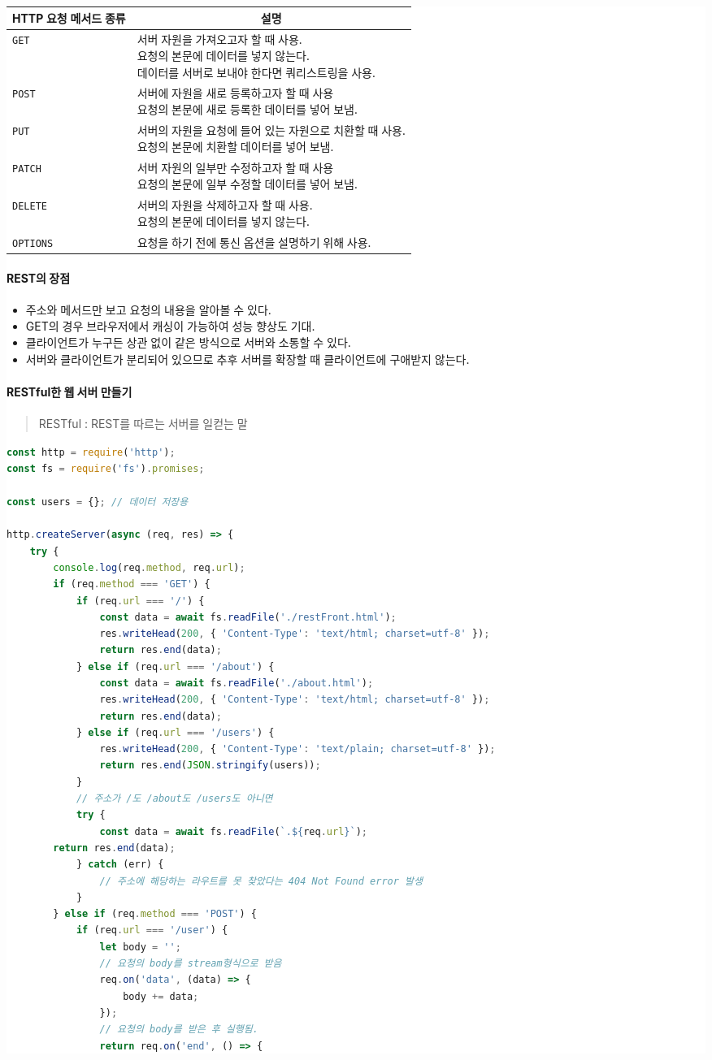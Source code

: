 | HTTP 요청 메서드 종류 | 설명                                                         |
| --------------------- | ------------------------------------------------------------ |
| `GET`                 | 서버 자원을 가져오고자 할 때 사용.<br />요청의 본문에 데이터를 넣지 않는다.<br />데이터를 서버로 보내야 한다면 쿼리스트링을 사용. |
| `POST`                | 서버에 자원을 새로 등록하고자 할 때 사용<br />요청의 본문에 새로 등록한 데이터를 넣어 보냄. |
| `PUT`                 | 서버의 자원을 요청에 들어 있는 자원으로 치환할 때 사용.<br />요청의 본문에 치환할 데이터를 넣어 보냄. |
| `PATCH`               | 서버 자원의 일부만 수정하고자 할 때 사용<br />요청의 본문에 일부 수정할 데이터를 넣어 보냄. |
| `DELETE`              | 서버의 자원을 삭제하고자 할 때 사용.<br />요청의 본문에 데이터를 넣지 않는다. |
| `OPTIONS`             | 요청을 하기 전에 통신 옵션을 설명하기 위해 사용.             |



#### REST의 장점

- 주소와 메서드만 보고 요청의 내용을 알아볼 수 있다.
- GET의 경우 브라우저에서 캐싱이 가능하여 성능 향상도 기대.
- 클라이언트가 누구든 상관 없이 같은 방식으로 서버와 소통할 수 있다. 
- 서버와 클라이언트가 분리되어 있으므로 추후 서버를 확장할 때 클라이언트에 구애받지 않는다.



#### RESTful한 웹 서버 만들기

> RESTful : REST를 따르는 서버를 일컫는 말



```javascript
const http = require('http');
const fs = require('fs').promises;

const users = {}; // 데이터 저장용

http.createServer(async (req, res) => {
	try {
		console.log(req.method, req.url);
		if (req.method === 'GET') {
			if (req.url === '/') {
				const data = await fs.readFile('./restFront.html');
				res.writeHead(200, { 'Content-Type': 'text/html; charset=utf-8' });
				return res.end(data);
			} else if (req.url === '/about') {
				const data = await fs.readFile('./about.html');
				res.writeHead(200, { 'Content-Type': 'text/html; charset=utf-8' });
				return res.end(data);
			} else if (req.url === '/users') {
				res.writeHead(200, { 'Content-Type': 'text/plain; charset=utf-8' });
				return res.end(JSON.stringify(users));
			}
			// 주소가 /도 /about도 /users도 아니면
			try {
				const data = await fs.readFile(`.${req.url}`);
        return res.end(data);
			} catch (err) {
				// 주소에 해당하는 라우트를 못 찾았다는 404 Not Found error 발생
			}
		} else if (req.method === 'POST') {
			if (req.url === '/user') {
				let body = '';
				// 요청의 body를 stream형식으로 받음
				req.on('data', (data) => {
					body += data;
				});
				// 요청의 body를 받은 후 실행됨.
				return req.on('end', () => {
```